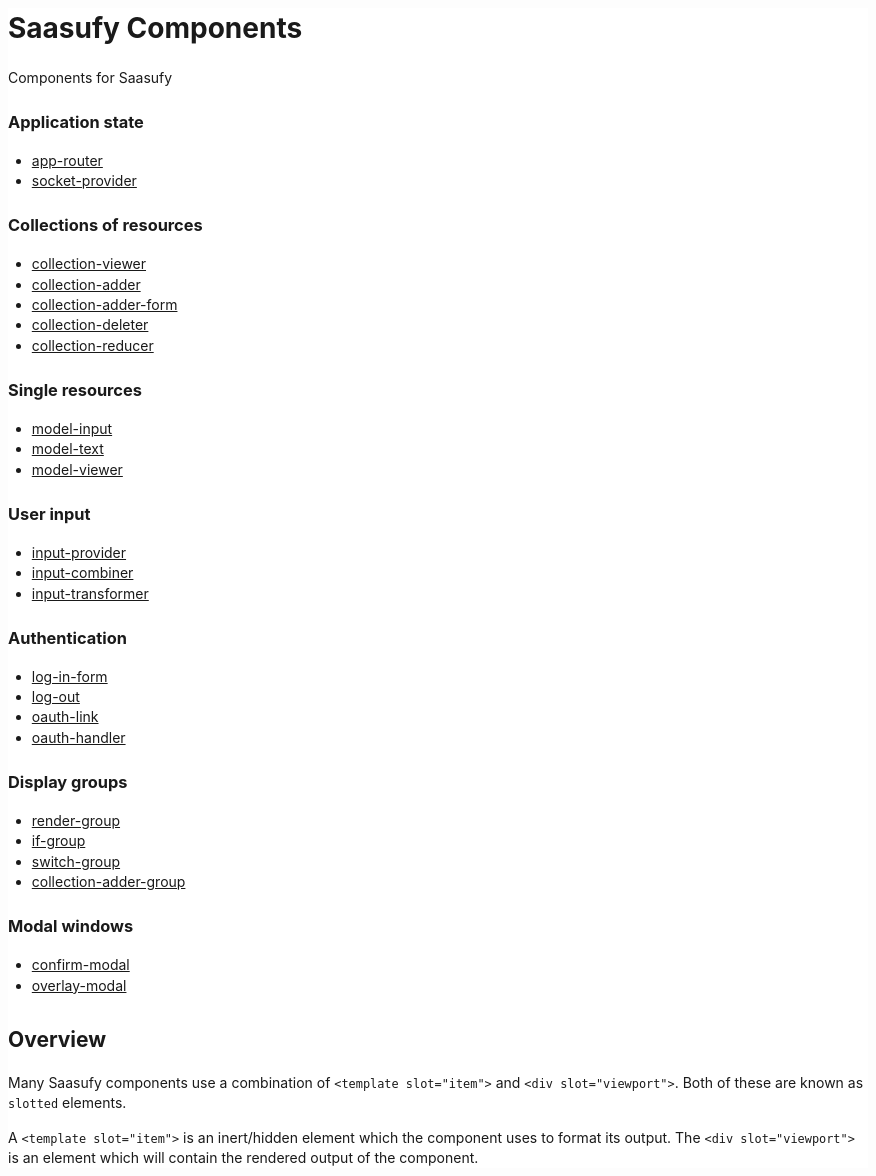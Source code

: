 # Saasufy Components
Components for Saasufy

### Application state
- [app-router](#app-router)
- [socket-provider](#socket-provider)

### Collections of resources
- [collection-viewer](#collection-viewer)
- [collection-adder](#collection-adder)
- [collection-adder-form](#collection-adder-form)
- [collection-deleter](#collection-deleter)
- [collection-reducer](#collection-reducer)

### Single resources
- [model-input](#model-input)
- [model-text](#model-text)
- [model-viewer](#model-viewer)

### User input
- [input-provider](#input-provider)
- [input-combiner](#input-combiner)
- [input-transformer](#input-transformer)

### Authentication
- [log-in-form](#log-in-form)
- [log-out](#log-out)
- [oauth-link](#oauth-link)
- [oauth-handler](#oauth-handler)

### Display groups
- [render-group](#render-group)
- [if-group](#if-group)
- [switch-group](#switch-group)
- [collection-adder-group](#collection-adder-group)

### Modal windows
- [confirm-modal](#confirm-modal)
- [overlay-modal](#overlay-modal)

## Overview

Many Saasufy components use a combination of `<template slot="item">` and `<div slot="viewport">`. Both of these are known as `slotted` elements.

A `<template slot="item">` is an inert/hidden element which the component uses to format its output. The `<div slot="viewport">` is an element which will contain the rendered output of the component.
